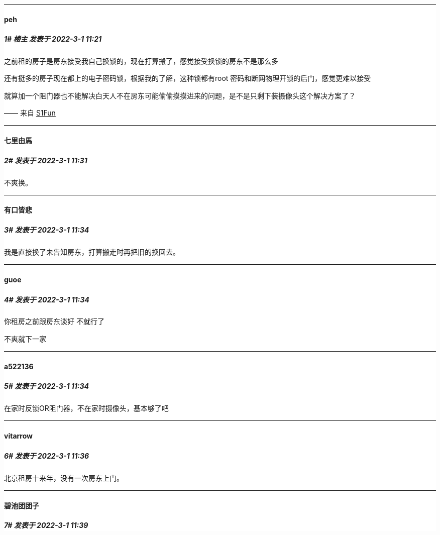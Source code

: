 

*****

####  peh  
##### 1#       楼主       发表于 2022-3-1 11:21

之前租的房子是房东接受我自己换锁的，现在打算搬了，感觉接受换锁的房东不是那么多

还有挺多的房子现在都上的电子密码锁，根据我的了解，这种锁都有root 密码和断网物理开锁的后门，感觉更难以接受

就算加一个阻门器也不能解决白天人不在房东可能偷偷摸摸进来的问题，是不是只剩下装摄像头这个解决方案了？

—— 来自 [S1Fun](https://s1fun.koalcat.com)

*****

####  七里由馬  
##### 2#       发表于 2022-3-1 11:31

不爽换。

*****

####  有口皆悲  
##### 3#       发表于 2022-3-1 11:34

我是直接换了未告知房东，打算搬走时再把旧的换回去。

*****

####  guoe  
##### 4#       发表于 2022-3-1 11:34

你租房之前跟房东谈好 不就行了

不爽就下一家

*****

####  a522136  
##### 5#       发表于 2022-3-1 11:34

在家时反锁OR阻门器，不在家时摄像头，基本够了吧

*****

####  vitarrow  
##### 6#       发表于 2022-3-1 11:36

北京租房十来年，没有一次房东上门。

*****

####  碧池团团子  
##### 7#       发表于 2022-3-1 11:39
